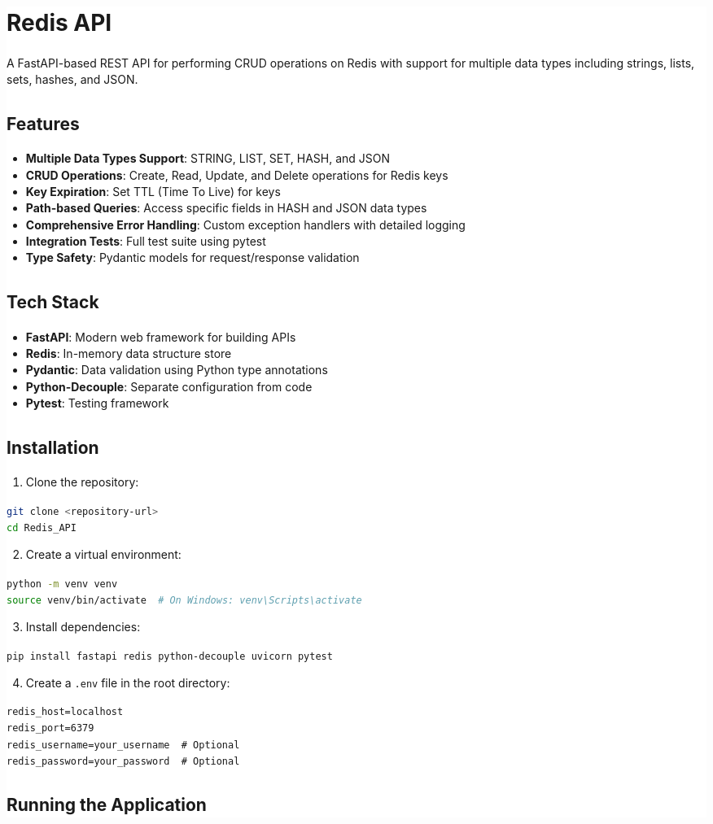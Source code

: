 # Redis API

A FastAPI-based REST API for performing CRUD operations on Redis with support for multiple data types including strings, lists, sets, hashes, and JSON.

## Features

- **Multiple Data Types Support**: STRING, LIST, SET, HASH, and JSON
- **CRUD Operations**: Create, Read, Update, and Delete operations for Redis keys
- **Key Expiration**: Set TTL (Time To Live) for keys
- **Path-based Queries**: Access specific fields in HASH and JSON data types
- **Comprehensive Error Handling**: Custom exception handlers with detailed logging
- **Integration Tests**: Full test suite using pytest
- **Type Safety**: Pydantic models for request/response validation

## Tech Stack

- **FastAPI**: Modern web framework for building APIs
- **Redis**: In-memory data structure store
- **Pydantic**: Data validation using Python type annotations
- **Python-Decouple**: Separate configuration from code
- **Pytest**: Testing framework

## Installation

1. Clone the repository:
```bash
git clone <repository-url>
cd Redis_API
```

2. Create a virtual environment:
```bash
python -m venv venv
source venv/bin/activate  # On Windows: venv\Scripts\activate
```

3. Install dependencies:
```bash
pip install fastapi redis python-decouple uvicorn pytest
```

4. Create a `.env` file in the root directory:
```env
redis_host=localhost
redis_port=6379
redis_username=your_username  # Optional
redis_password=your_password  # Optional
```

## Running the Application
